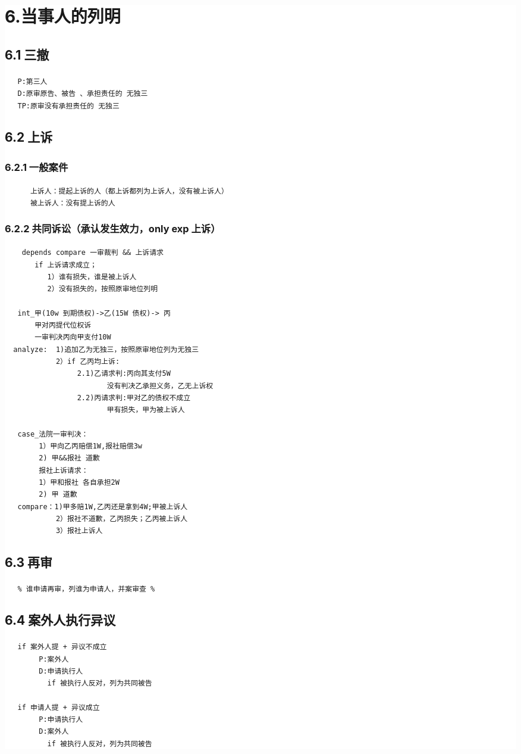 # 6.当事人的列明
## 6.1 三撤
       P:第三人
       D:原审原告、被告 、承担责任的 无独三
       TP:原审没有承担责任的 无独三

## 6.2 上诉
### 6.2.1 一般案件
          上诉人：提起上诉的人（都上诉都列为上诉人，没有被上诉人）
          被上诉人：没有提上诉的人

### 6.2.2 共同诉讼（承认发生效力，only exp 上诉）
        depends compare 一审裁判 && 上诉请求
           if 上诉请求成立；
              1）谁有损失，谁是被上诉人 
              2）没有损失的，按照原审地位列明

       int_甲(10w 到期债权)->乙(15W 债权)-> 丙
           甲对丙提代位权诉
           一审判决丙向甲支付10W
      analyze:  1)追加乙为无独三，按照原审地位列为无独三
                2）if 乙丙均上诉:
                     2.1)乙请求判:丙向其支付5W
                            没有判决乙承担义务，乙无上诉权
                     2.2)丙请求判:甲对乙的债权不成立
                            甲有损失，甲为被上诉人

       case_法院一审判决：
            1）甲向乙丙赔偿1W,报社赔偿3w
            2) 甲&&报社 道歉
            报社上诉请求：
            1）甲和报社 各自承担2W
            2) 甲 道歉
       compare：1)甲多赔1W,乙丙还是拿到4W;甲被上诉人
                2）报社不道歉，乙丙损失；乙丙被上诉人
                3）报社上诉人

## 6.3 再审
       % 谁申请再审，列谁为申请人，并案审查 % 

## 6.4 案外人执行异议
       if 案外人提 + 异议不成立
            P:案外人
            D:申请执行人
              if 被执行人反对，列为共同被告

       if 申请人提 + 异议成立
            P:申请执行人
            D:案外人
              if 被执行人反对，列为共同被告



